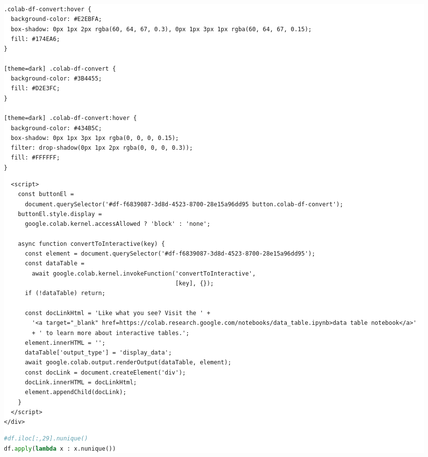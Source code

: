     .colab-df-convert:hover {
      background-color: #E2EBFA;
      box-shadow: 0px 1px 2px rgba(60, 64, 67, 0.3), 0px 1px 3px 1px rgba(60, 64, 67, 0.15);
      fill: #174EA6;
    }

    [theme=dark] .colab-df-convert {
      background-color: #3B4455;
      fill: #D2E3FC;
    }

    [theme=dark] .colab-df-convert:hover {
      background-color: #434B5C;
      box-shadow: 0px 1px 3px 1px rgba(0, 0, 0, 0.15);
      filter: drop-shadow(0px 1px 2px rgba(0, 0, 0, 0.3));
      fill: #FFFFFF;
    }
  </style>

      <script>
        const buttonEl =
          document.querySelector('#df-f6839087-3d8d-4523-8700-28e15a96dd95 button.colab-df-convert');
        buttonEl.style.display =
          google.colab.kernel.accessAllowed ? 'block' : 'none';

        async function convertToInteractive(key) {
          const element = document.querySelector('#df-f6839087-3d8d-4523-8700-28e15a96dd95');
          const dataTable =
            await google.colab.kernel.invokeFunction('convertToInteractive',
                                                     [key], {});
          if (!dataTable) return;

          const docLinkHtml = 'Like what you see? Visit the ' +
            '<a target="_blank" href=https://colab.research.google.com/notebooks/data_table.ipynb>data table notebook</a>'
            + ' to learn more about interactive tables.';
          element.innerHTML = '';
          dataTable['output_type'] = 'display_data';
          await google.colab.output.renderOutput(dataTable, element);
          const docLink = document.createElement('div');
          docLink.innerHTML = docLinkHtml;
          element.appendChild(docLink);
        }
      </script>
    </div>
  </div>





```python
#df.iloc[:,29].nunique()
df.apply(lambda x : x.nunique())
```
